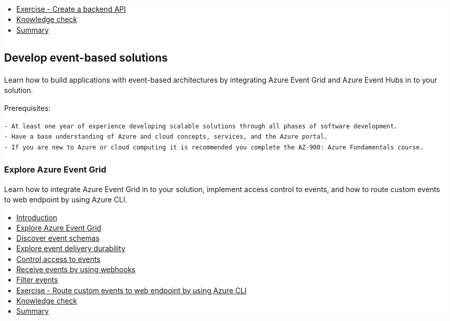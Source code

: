 - [Exercise - Create a backend API](https://learn.microsoft.com/en-us/training/modules/explore-api-management/8-exercise-import-api/?ns-enrollment-type=learningpath&ns-enrollment-id=learn.wwl.az-204-implement-api-management)
- [Knowledge check](https://learn.microsoft.com/en-us/training/modules/explore-api-management/9-knowledge-check/?ns-enrollment-type=learningpath&ns-enrollment-id=learn.wwl.az-204-implement-api-management)
- [Summary](https://learn.microsoft.com/en-us/training/modules/explore-api-management/10-summary/?ns-enrollment-type=learningpath&ns-enrollment-id=learn.wwl.az-204-implement-api-management)

## Develop event-based solutions

Learn how to build applications with event-based architectures by integrating Azure Event Grid and Azure Event Hubs in to your solution.

Prerequisites:

    - At least one year of experience developing scalable solutions through all phases of software development.
    - Have a base understanding of Azure and cloud concepts, services, and the Azure portal.
    - If you are new to Azure or cloud computing it is recommended you complete the AZ-900: Azure Fundamentals course.

### Explore Azure Event Grid

Learn how to integrate Azure Event Grid in to your solution, implement access control to events, and how to route custom events to web endpoint by using Azure CLI.

- [Introduction](https://learn.microsoft.com/en-us/training/modules/azure-event-grid/1-introduction/?ns-enrollment-type=learningpath&ns-enrollment-id=learn.wwl.az-204-develop-event-based-solutions)
- [Explore Azure Event Grid](https://learn.microsoft.com/en-us/training/modules/azure-event-grid/2-event-grid-overview/?ns-enrollment-type=learningpath&ns-enrollment-id=learn.wwl.az-204-develop-event-based-solutions)
- [Discover event schemas](https://learn.microsoft.com/en-us/training/modules/azure-event-grid/3-event-grid-schema/?ns-enrollment-type=learningpath&ns-enrollment-id=learn.wwl.az-204-develop-event-based-solutions)
- [Explore event delivery durability](https://learn.microsoft.com/en-us/training/modules/azure-event-grid/4-event-grid-delivery-retry/?ns-enrollment-type=learningpath&ns-enrollment-id=learn.wwl.az-204-develop-event-based-solutions)
- [Control access to events](https://learn.microsoft.com/en-us/training/modules/azure-event-grid/5-authorize-access-event-grid/?ns-enrollment-type=learningpath&ns-enrollment-id=learn.wwl.az-204-develop-event-based-solutions)
- [Receive events by using webhooks](https://learn.microsoft.com/en-us/training/modules/azure-event-grid/6-webhook-event-delivery/?ns-enrollment-type=learningpath&ns-enrollment-id=learn.wwl.az-204-develop-event-based-solutions)
- [Filter events](https://learn.microsoft.com/en-us/training/modules/azure-event-grid/7-event-grid-filtering/?ns-enrollment-type=learningpath&ns-enrollment-id=learn.wwl.az-204-develop-event-based-solutions)
- [Exercise - Route custom events to web endpoint by using Azure CLI](https://learn.microsoft.com/en-us/training/modules/azure-event-grid/8-event-grid-custom-events/?ns-enrollment-type=learningpath&ns-enrollment-id=learn.wwl.az-204-develop-event-based-solutions)
- [Knowledge check](https://learn.microsoft.com/en-us/training/modules/azure-event-grid/9-knowledge-check/?ns-enrollment-type=learningpath&ns-enrollment-id=learn.wwl.az-204-develop-event-based-solutions)
- [Summary](https://learn.microsoft.com/en-us/training/modules/azure-event-grid/10-summary/?ns-enrollment-type=learningpath&ns-enrollment-id=learn.wwl.az-204-develop-event-based-solutions)
